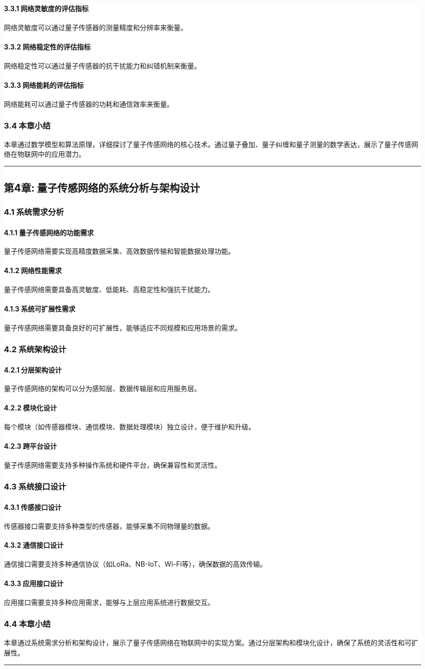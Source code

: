 #### 3.3.1 网络灵敏度的评估指标
网络灵敏度可以通过量子传感器的测量精度和分辨率来衡量。

#### 3.3.2 网络稳定性的评估指标
网络稳定性可以通过量子传感器的抗干扰能力和纠错机制来衡量。

#### 3.3.3 网络能耗的评估指标
网络能耗可以通过量子传感器的功耗和通信效率来衡量。

### 3.4 本章小结
本章通过数学模型和算法原理，详细探讨了量子传感网络的核心技术。通过量子叠加、量子纠缠和量子测量的数学表达，展示了量子传感网络在物联网中的应用潜力。

---

## 第4章: 量子传感网络的系统分析与架构设计

### 4.1 系统需求分析

#### 4.1.1 量子传感网络的功能需求
量子传感网络需要实现高精度数据采集、高效数据传输和智能数据处理功能。

#### 4.1.2 网络性能需求
量子传感网络需要具备高灵敏度、低能耗、高稳定性和强抗干扰能力。

#### 4.1.3 系统可扩展性需求
量子传感网络需要具备良好的可扩展性，能够适应不同规模和应用场景的需求。

### 4.2 系统架构设计

#### 4.2.1 分层架构设计
量子传感网络的架构可以分为感知层、数据传输层和应用服务层。

#### 4.2.2 模块化设计
每个模块（如传感器模块、通信模块、数据处理模块）独立设计，便于维护和升级。

#### 4.2.3 跨平台设计
量子传感网络需要支持多种操作系统和硬件平台，确保兼容性和灵活性。

### 4.3 系统接口设计

#### 4.3.1 传感接口设计
传感器接口需要支持多种类型的传感器，能够采集不同物理量的数据。

#### 4.3.2 通信接口设计
通信接口需要支持多种通信协议（如LoRa、NB-IoT、Wi-Fi等），确保数据的高效传输。

#### 4.3.3 应用接口设计
应用接口需要支持多种应用需求，能够与上层应用系统进行数据交互。

### 4.4 本章小结
本章通过系统需求分析和架构设计，展示了量子传感网络在物联网中的实现方案。通过分层架构和模块化设计，确保了系统的灵活性和可扩展性。

---